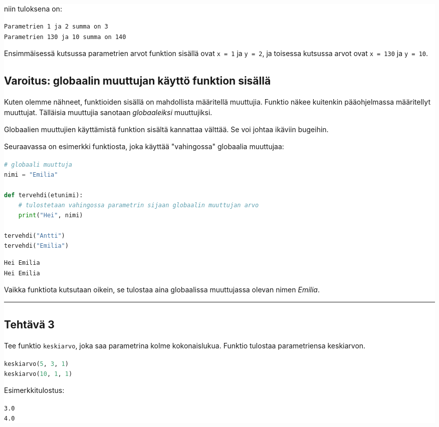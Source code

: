 niin tuloksena on:

```
Parametrien 1 ja 2 summa on 3
Parametrien 130 ja 10 summa on 140
```

Ensimmäisessä kutsussa parametrien arvot funktion sisällä ovat `x = 1` ja `y = 2`, ja toisessa kutsussa arvot ovat `x = 130` ja `y = 10`.


## Varoitus: globaalin muuttujan käyttö funktion sisällä

Kuten olemme nähneet, funktioiden sisällä on mahdollista määritellä muuttujia. Funktio näkee kuitenkin pääohjelmassa määritellyt muuttujat. Tälläisia muuttujia sanotaan _globaaleiksi_ muuttujiksi.

Globaalien muuttujien käyttämistä funktion sisältä kannattaa välttää. Se voi johtaa ikäviin bugeihin.

Seuraavassa on esimerkki funktiosta, joka käyttää "vahingossa" globaalia muuttujaa:

```python
# globaali muuttuja
nimi = "Emilia"

def tervehdi(etunimi):
    # tulostetaan vahingossa parametrin sijaan globaalin muuttujan arvo
    print("Hei", nimi)

tervehdi("Antti")
tervehdi("Emilia")
```

```
Hei Emilia
Hei Emilia
```

Vaikka funktiota kutsutaan oikein, se tulostaa aina globaalissa muuttujassa olevan nimen _Emilia_.

***

## Tehtävä 3

Tee funktio `keskiarvo`, joka saa parametrina kolme kokonaislukua. Funktio tulostaa parametriensa keskiarvon.

```python
keskiarvo(5, 3, 1)
keskiarvo(10, 1, 1)
```

Esimerkkitulostus:

```
3.0
4.0
```
